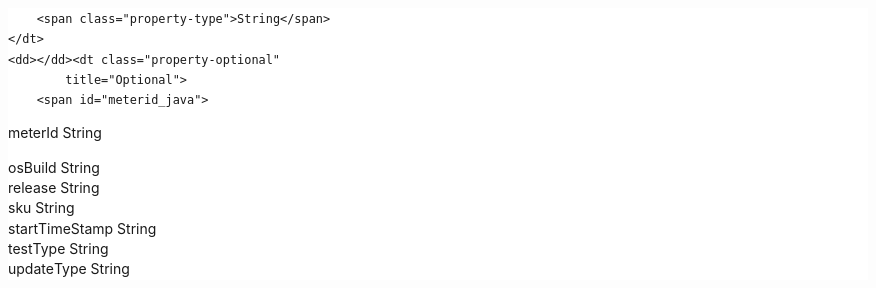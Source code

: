         <span class="property-type">String</span>
    </dt>
    <dd></dd><dt class="property-optional"
            title="Optional">
        <span id="meterid_java">
<a data-swiftype-name="resource-property" data-swiftype-type="text" href="#meterid_java" style="color: inherit; text-decoration: inherit;">meter<wbr>Id</a>
</span>
        <span class="property-indicator"></span>
        <span class="property-type">String</span>
    </dt>
    <dd></dd><dt class="property-optional"
            title="Optional">
        <span id="osbuild_java">
<a data-swiftype-name="resource-property" data-swiftype-type="text" href="#osbuild_java" style="color: inherit; text-decoration: inherit;">os<wbr>Build</a>
</span>
        <span class="property-indicator"></span>
        <span class="property-type">String</span>
    </dt>
    <dd></dd><dt class="property-optional"
            title="Optional">
        <span id="release_java">
<a data-swiftype-name="resource-property" data-swiftype-type="text" href="#release_java" style="color: inherit; text-decoration: inherit;">release</a>
</span>
        <span class="property-indicator"></span>
        <span class="property-type">String</span>
    </dt>
    <dd></dd><dt class="property-optional"
            title="Optional">
        <span id="sku_java">
<a data-swiftype-name="resource-property" data-swiftype-type="text" href="#sku_java" style="color: inherit; text-decoration: inherit;">sku</a>
</span>
        <span class="property-indicator"></span>
        <span class="property-type">String</span>
    </dt>
    <dd></dd><dt class="property-optional"
            title="Optional">
        <span id="starttimestamp_java">
<a data-swiftype-name="resource-property" data-swiftype-type="text" href="#starttimestamp_java" style="color: inherit; text-decoration: inherit;">start<wbr>Time<wbr>Stamp</a>
</span>
        <span class="property-indicator"></span>
        <span class="property-type">String</span>
    </dt>
    <dd></dd><dt class="property-optional"
            title="Optional">
        <span id="testtype_java">
<a data-swiftype-name="resource-property" data-swiftype-type="text" href="#testtype_java" style="color: inherit; text-decoration: inherit;">test<wbr>Type</a>
</span>
        <span class="property-indicator"></span>
        <span class="property-type">String</span>
    </dt>
    <dd></dd><dt class="property-optional"
            title="Optional">
        <span id="updatetype_java">
<a data-swiftype-name="resource-property" data-swiftype-type="text" href="#updatetype_java" style="color: inherit; text-decoration: inherit;">update<wbr>Type</a>
</span>
        <span class="property-indicator"></span>
        <span class="property-type">String</span>